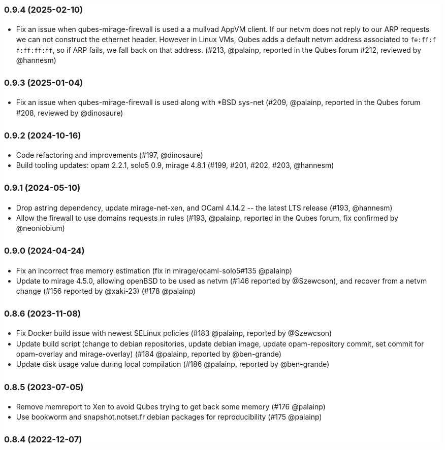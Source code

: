 ### 0.9.4 (2025-02-10)

- Fix an issue when qubes-mirage-firewall is used a a mullvad AppVM client. If
  our netvm does not reply to our ARP requests we can not construct the ethernet
  header. However in Linux VMs, Qubes adds a default netvm address associated to
  `fe:ff:ff:ff:ff:ff`, so if ARP fails, we fall back on that address.
  (#213, @palainp, reported in the Qubes forum #212, reviewed by @hannesm)

### 0.9.3 (2025-01-04)

- Fix an issue when qubes-mirage-firewall is used along with *BSD sys-net
  (#209, @palainp, reported in the Qubes forum #208, reviewed by @dinosaure)

### 0.9.2 (2024-10-16)

- Code refactoring and improvements (#197, @dinosaure)
- Build tooling updates: opam 2.2.1, solo5 0.9, mirage 4.8.1 (#199, #201, #202,
  #203, @hannesm)

### 0.9.1 (2024-05-10)

- Drop astring dependency, update mirage-net-xen, and OCaml 4.14.2 -- the
  latest LTS release (#193, @hannesm)
- Allow the firewall to use domains requests in rules (#193, @palainp,
  reported in the Qubes forum, fix confirmed by @neoniobium)

### 0.9.0 (2024-04-24)

- Fix an incorrect free memory estimation (fix in mirage/ocaml-solo5#135
  @palainp)
- Update to mirage 4.5.0, allowing openBSD to be used as netvm (#146 reported
  by @Szewcson), and recover from a netvm change (#156 reported by @xaki-23)
  (#178 @palainp)

### 0.8.6 (2023-11-08)

- Fix Docker build issue with newest SELinux policies (#183 @palainp, reported
  by @Szewcson)
- Update build script (change to debian repositories, update debian image, update
  opam-repository commit, set commit for opam-overlay and mirage-overlay) (#184
  @palainp, reported by @ben-grande)
- Update disk usage value during local compilation (#186 @palainp, reported by
  @ben-grande)

### 0.8.5 (2023-07-05)

- Remove memreport to Xen to avoid Qubes trying to get back some memory
  (#176 @palainp)
- Use bookworm and snapshot.notset.fr debian packages for reproducibility
  (#175 @palainp)

### 0.8.4 (2022-12-07)
